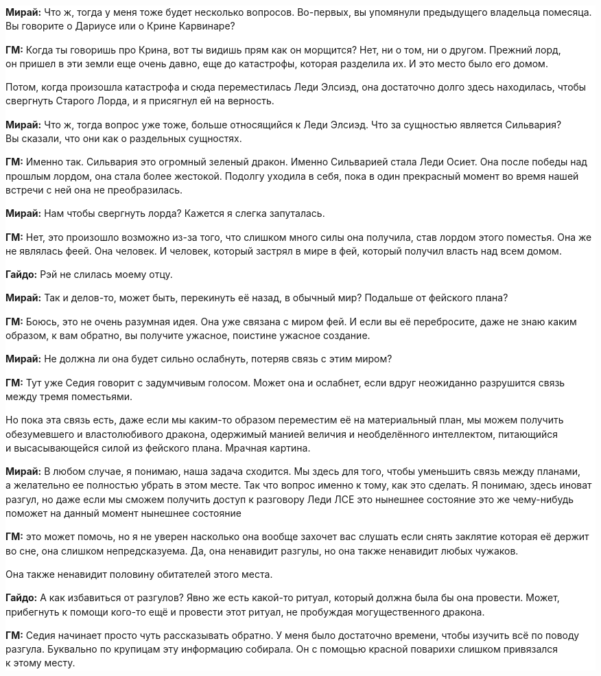 **Мирай:** Что ж, тогда у меня тоже будет несколько вопросов. Во-первых, вы упомянули предыдущего владельца помесяца. Вы говорите о Дариусе или о Крине Карвинаре?

**ГМ:** Когда ты говоришь про Крина, вот ты видишь прям как он морщится? Нет, ни о том, ни о другом. Прежний лорд, он пришел в эти земли еще очень давно, еще до катастрофы, которая разделила их. И это место было его домом.

Потом, когда произошла катастрофа и сюда переместилась Леди Элсиэд, она достаточно долго здесь находилась, чтобы свергнуть Старого Лорда, и я присягнул ей на верность.

**Мирай:** Что ж, тогда вопрос уже тоже, больше относящийся к Леди Элсиэд. Что за сущностью является Сильвария? Вы сказали, что они как о раздельных сущностях.

**ГМ:** Именно так. Сильвария это огромный зеленый дракон. Именно Сильварией стала Леди Осиет. Она после победы над прошлым лордом, она стала более жестокой. Подолгу уходила в себя, пока в один прекрасный момент во время нашей встречи с ней она не преобразилась.

**Мирай:** Нам чтобы свергнуть лорда? Кажется я слегка запуталась.

**ГМ:** Нет, это произошло возможно из-за того, что слишком много силы она получила, став лордом этого поместья. Она же не являлась феей. Она человек. И человек, который застрял в мире в фей, который получил власть над всем домом.

**Гайдо:** Рэй не слилась моему отцу.

**Мирай:** Так и делов-то, может быть, перекинуть её назад, в обычный мир? Подальше от фейского плана?

**ГМ:** Боюсь, это не очень разумная идея. Она уже связана с миром фей. И если вы её перебросите, даже не знаю каким образом, к вам обратно, вы получите ужасное, поистине ужасное создание.

**Мирай:** Не должна ли она будет сильно ослабнуть, потеряв связь с этим миром?

**ГМ:** Тут уже Седия говорит с задумчивым голосом. Может она и ослабнет, если вдруг неожиданно разрушится связь между тремя поместьями.

Но пока эта связь есть, даже если мы каким-то образом переместим её на материальный план, мы можем получить обезумевшего и властолюбивого дракона, одержимый манией величия и необделённого интеллектом, питающийся и высасывающейся силой из фейского плана. Мрачная картина.

**Мирай:** В любом случае, я понимаю, наша задача сходится. Мы здесь для того, чтобы уменьшить связь между планами, а желательно ее полностью убрать в этом месте. Так что вопрос именно к тому, как это сделать. Я понимаю, здесь иноват разгул, но даже если мы сможем получить доступ к разговору Леди ЛСЕ это нынешнее состояние это же чему-нибудь поможет на данный момент нынешнее состояние

**ГМ:** это может помочь, но я не уверен насколько она вообще захочет вас слушать если снять заклятие которая её держит во сне, она слишком непредсказуема. Да, она ненавидит разгулы, но она также ненавидит любых чужаков.

Она также ненавидит половину обитателей этого места.

**Гайдо:** А как избавиться от разгулов? Явно же есть какой-то ритуал, который должна была бы она провести. Может, прибегнуть к помощи кого-то ещё и провести этот ритуал, не пробуждая могущественного дракона.

**ГМ:** Седия начинает просто чуть рассказывать обратно. У меня было достаточно времени, чтобы изучить всё по поводу разгула. Буквально по крупицам эту информацию собирала. Он с помощью красной поварихи слишком привязался к этому месту.
